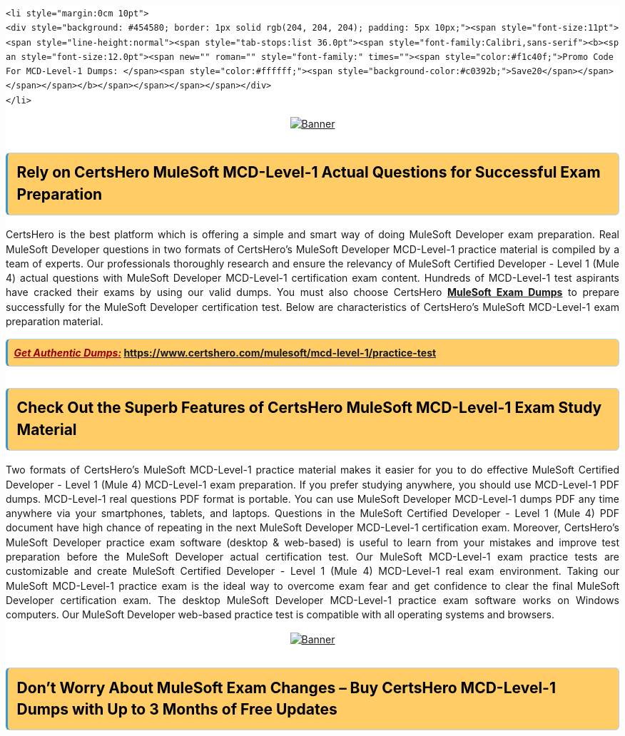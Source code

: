 	<li style="margin:0cm 10pt">
	<div style="background: #454580; border: 1px solid rgb(204, 204, 204); padding: 5px 10px;"><span style="font-size:11pt"><span style="line-height:normal"><span style="tab-stops:list 36.0pt"><span style="font-family:Calibri,sans-serif"><b><span style="font-size:12.0pt"><span new="" roman="" style="font-family:" times=""><span style="color:#f1c40f;">Promo Code For MCD-Level-1 Dumps: </span><span style="color:#ffffff;"><span style="background-color:#c0392b;">Save20</span></span></span></span></b></span></span></span></span></div>
	</li>
</ul>

<p style="text-align: center;"><a href="https://www.certshero.com/product-detail/mcd-level-1"><img width="100%" src="https://i.imgur.com/UZuq4Dk.jpg" alt="Banner"/></a></p>

<h2><strong><span style="display:block; color:#000000; background:#ffcc66; border: 0.5px solid #AED6F1 ; border-left: 3px solid #3498DB; padding: .6em; border-radius: 6px;">Rely on CertsHero MuleSoft MCD-Level-1 Actual Questions for Successful Exam Preparation</span></strong></h2>

<p style="text-align: justify;">CertsHero is the best platform which is offering a simple and smart way of doing MuleSoft Developer exam preparation. Real MuleSoft Developer questions in two formats of CertsHero’s MuleSoft Developer MCD-Level-1 practice material is compiled by a team of experts. Our professionals thoroughly research and ensure the relevancy of MuleSoft Certified Developer - Level 1 (Mule 4) actual questions with MuleSoft Developer MCD-Level-1 certification exam content. Hundreds of MCD-Level-1 test aspirants have cracked their exams by using our valid dumps. You must also choose CertsHero <a href="https://www.certshero.com/mulesoft"><strong> MuleSoft Exam Dumps</strong></a> to prepare successfully for the MuleSoft Developer certification test. Below are characteristics of CertsHero’s MuleSoft MCD-Level-1 exam preparation material.</p>

<p><strong><span style="display:block; color:#990000; background:#ffcc66; border: 0.5px solid #AED6F1 ; border-left: 3px solid #3498DB; padding: .6em; border-radius: 6px;"><span style="font-size:14px;"><u><i>Get Authentic Dumps:</i></u></span> <a href="https://www.certshero.com/mulesoft/mcd-level-1/practice-test">https://www.certshero.com/mulesoft/mcd-level-1/practice-test</a></span></strong></p>

<h2><strong><span style="display:block; color:#000000; background:#ffcc66; border: 0.5px solid #AED6F1 ; border-left: 3px solid #3498DB; padding: .6em; border-radius: 6px;">Check Out the Superb Features of CertsHero MuleSoft MCD-Level-1 Exam Study Material</span></strong></h2>

<p style="text-align: justify;">Two formats of CertsHero’s MuleSoft MCD-Level-1 practice material makes it easier for you to do effective MuleSoft Certified Developer - Level 1 (Mule 4) MCD-Level-1 exam preparation. If you prefer studying anywhere, you should use MCD-Level-1 PDF dumps. MCD-Level-1 real questions PDF format is portable. You can use MuleSoft Developer MCD-Level-1 dumps PDF any time anywhere via your smartphones, tablets, and laptops. Questions in the MuleSoft Certified Developer - Level 1 (Mule 4) PDF document have high chance of repeating in the next MuleSoft Developer MCD-Level-1 certification exam. Moreover, CertsHero’s MuleSoft Developer practice exam software (desktop & web-based) is useful to learn from your mistakes and improve test preparation before the MuleSoft Developer actual certification test. Our MuleSoft MCD-Level-1 exam practice tests are customizable and create MuleSoft Certified Developer - Level 1 (Mule 4) MCD-Level-1 real exam environment. Taking our MuleSoft MCD-Level-1 practice exam is the ideal way to overcome exam fear and get confidence to clear the final MuleSoft Developer certification exam. The desktop MuleSoft Developer MCD-Level-1 practice exam software works on Windows computers. Our MuleSoft Developer web-based practice test is compatible with all operating systems and browsers.</p>

<p style="text-align: center;"><a href="https://www.certshero.com/product-detail/mcd-level-1"><img width="100%" src="https://i.redd.it/vixpkfso1g981.jpg" alt="Banner"/></a></p>

<h2><strong><span style="display:block; color:#000000; background:#ffcc66; border: 0.5px solid #AED6F1 ; border-left: 3px solid #3498DB; padding: .6em; border-radius: 6px;">Don’t Worry About MuleSoft Exam Changes – Buy CertsHero MCD-Level-1 Dumps with Up to 3 Months of Free Updates</span></strong></h2>
